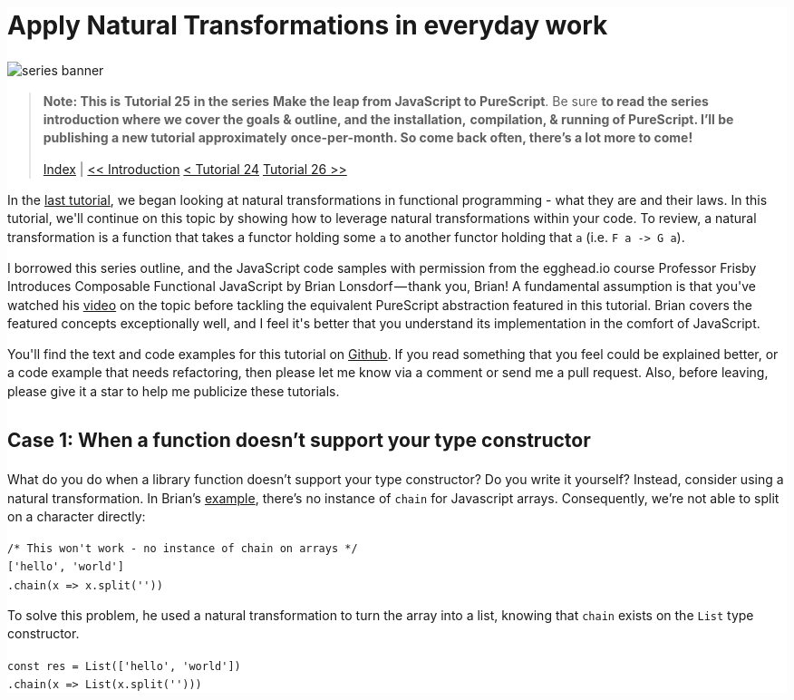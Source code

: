# Apply Natural Transformations in everyday work

![series banner](../resources/glitched-abstract.jpg)

> **Note: This is** **Tutorial 25** **in the series** **Make the leap from JavaScript to PureScript**. Be sure
> **to read the series introduction where we cover the goals & outline, and the installation,**
> **compilation, & running of PureScript. I’ll be publishing a new tutorial approximately**
> **once-per-month. So come back often, there’s a lot more to come!**
> 
> [Index](https:github.com/adkelley/javascript-to-purescript/tree/master/md) | [<< Introduction](https:github.com/adkelley/javascript-to-purescript) [< Tutorial 24](https:github.com/adkelley/javascript-to-purescript/tree/master/tut24) [Tutorial 26 >>](https:github.com/adkelley/javascript-to-purescript/tree/master/tut26)

In the [last tutorial](https://github.com/adkelley/javascript-to-purescript/tree/master/tut24/), we began looking at natural transformations in functional programming - what they are and their laws.  In this tutorial, we'll continue on this topic by showing how to leverage natural transformations within your code.  To review, a natural transformation is a function that takes a functor holding some `a` to another functor holding that `a` (i.e. `F a -> G a`).

I borrowed this series outline, and the JavaScript code samples with permission from the egghead.io course Professor Frisby Introduces Composable Functional JavaScript by
Brian Lonsdorf — thank you, Brian! A fundamental assumption is that you've watched his [video](https://egghead.io/lessons/javascript-applying-natural-transformations-in-everyday-work) on the topic before tackling the equivalent PureScript abstraction
featured in this tutorial. Brian covers the featured concepts exceptionally well, and I feel it's better that you understand its implementation in the comfort of JavaScript.

You'll find the text and code examples for this tutorial on [Github](https://github.com/adkelley/javascript-to-purescript/tree/master/tut26).  If you read something that you feel could be explained better, or a code example that needs refactoring, then please let me know via a comment or send me a pull request.  Also, before leaving, please give it a star to help me publicize these tutorials.


## Case 1: When a function doesn’t support your type constructor

What do you do when a library function doesn’t support your type constructor?  Do you write it yourself?  Instead, consider using a natural transformation.  In Brian’s [example](https://egghead.io/lessons/javascript-principled-type-conversions-with-natural-transformations), there’s no instance of `chain` for Javascript arrays.  Consequently, we’re not able to split on a character directly:

    /* This won't work - no instance of chain on arrays */
    ['hello', 'world']
    .chain(x => x.split(''))

To solve this problem, he used a natural transformation to turn the array into a list, knowing that `chain` exists on the `List` type constructor.

    const res = List(['hello', 'world'])
    .chain(x => List(x.split('')))
